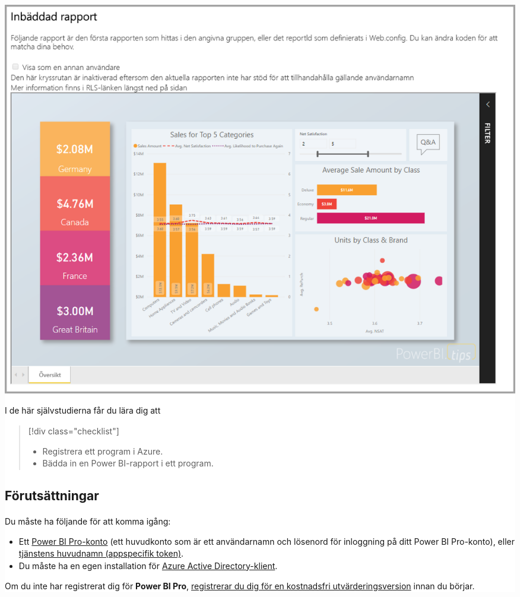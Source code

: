![Inbäddad Power BI-rapport](media/embed-sample-for-customers/embed-sample-for-customers-035.png)

I de här självstudierna får du lära dig att
> [!div class="checklist"]
> * Registrera ett program i Azure.
> * Bädda in en Power BI-rapport i ett program.

## <a name="prerequisites"></a>Förutsättningar

Du måste ha följande för att komma igång:

* Ett [Power BI Pro-konto](../service-self-service-signup-for-power-bi.md) (ett huvudkonto som är ett användarnamn och lösenord för inloggning på ditt Power BI Pro-konto), eller [tjänstens huvudnamn (appspecifik token)](embed-service-principal.md).
* Du måste ha en egen installation för [Azure Active Directory-klient](create-an-azure-active-directory-tenant.md).

Om du inte har registrerat dig för **Power BI Pro**, [registrerar du dig för en kostnadsfri utvärderingsversion](https://powerbi.microsoft.com/pricing/) innan du börjar.
